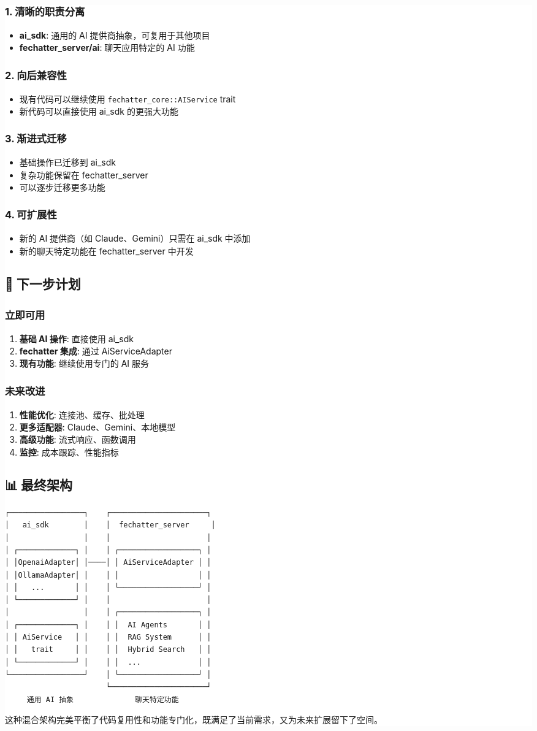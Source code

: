 ### 1. **清晰的职责分离**
- **ai_sdk**: 通用的 AI 提供商抽象，可复用于其他项目
- **fechatter_server/ai**: 聊天应用特定的 AI 功能

### 2. **向后兼容性**
- 现有代码可以继续使用 `fechatter_core::AIService` trait
- 新代码可以直接使用 ai_sdk 的更强大功能

### 3. **渐进式迁移**
- 基础操作已迁移到 ai_sdk
- 复杂功能保留在 fechatter_server 
- 可以逐步迁移更多功能

### 4. **可扩展性**
- 新的 AI 提供商（如 Claude、Gemini）只需在 ai_sdk 中添加
- 新的聊天特定功能在 fechatter_server 中开发

## 🚀 下一步计划

### 立即可用
1. **基础 AI 操作**: 直接使用 ai_sdk
2. **fechatter 集成**: 通过 AiServiceAdapter
3. **现有功能**: 继续使用专门的 AI 服务

### 未来改进
1. **性能优化**: 连接池、缓存、批处理
2. **更多适配器**: Claude、Gemini、本地模型
3. **高级功能**: 流式响应、函数调用
4. **监控**: 成本跟踪、性能指标

## 📊 最终架构

```
┌─────────────────┐    ┌──────────────────────┐
│   ai_sdk        │    │  fechatter_server     │
│                 │    │                      │
│ ┌─────────────┐ │    │ ┌──────────────────┐ │
│ │OpenaiAdapter│ │────│ │ AiServiceAdapter │ │
│ │OllamaAdapter│ │    │ │                  │ │
│ │   ...       │ │    │ └──────────────────┘ │
│ └─────────────┘ │    │                      │
│                 │    │ ┌──────────────────┐ │
│ ┌─────────────┐ │    │ │  AI Agents       │ │
│ │ AiService   │ │    │ │  RAG System      │ │
│ │   trait     │ │    │ │  Hybrid Search   │ │
│ └─────────────┘ │    │ │  ...             │ │
└─────────────────┘    │ └──────────────────┘ │
                       └──────────────────────┘
     通用 AI 抽象              聊天特定功能
```

这种混合架构完美平衡了代码复用性和功能专门化，既满足了当前需求，又为未来扩展留下了空间。